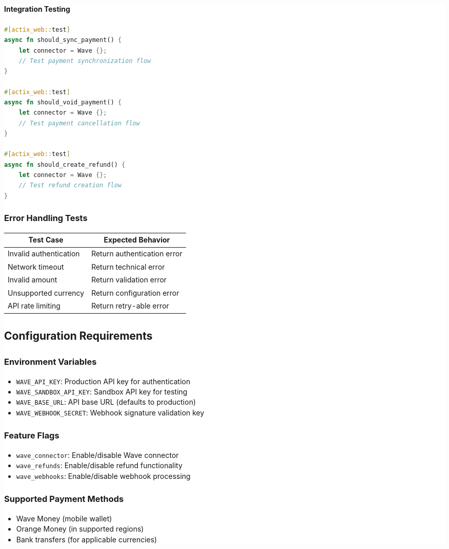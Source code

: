 #### Integration Testing
```rust
#[actix_web::test]
async fn should_sync_payment() {
    let connector = Wave {};
    // Test payment synchronization flow
}

#[actix_web::test]  
async fn should_void_payment() {
    let connector = Wave {};
    // Test payment cancellation flow
}

#[actix_web::test]
async fn should_create_refund() {
    let connector = Wave {};
    // Test refund creation flow
}
```

### Error Handling Tests

| Test Case | Expected Behavior |
|-----------|------------------|
| Invalid authentication | Return authentication error |
| Network timeout | Return technical error |
| Invalid amount | Return validation error |
| Unsupported currency | Return configuration error |
| API rate limiting | Return retry-able error |

## Configuration Requirements

### Environment Variables
- `WAVE_API_KEY`: Production API key for authentication
- `WAVE_SANDBOX_API_KEY`: Sandbox API key for testing
- `WAVE_BASE_URL`: API base URL (defaults to production)
- `WAVE_WEBHOOK_SECRET`: Webhook signature validation key

### Feature Flags  
- `wave_connector`: Enable/disable Wave connector
- `wave_refunds`: Enable/disable refund functionality
- `wave_webhooks`: Enable/disable webhook processing

### Supported Payment Methods
- Wave Money (mobile wallet)
- Orange Money (in supported regions)
- Bank transfers (for applicable currencies)
